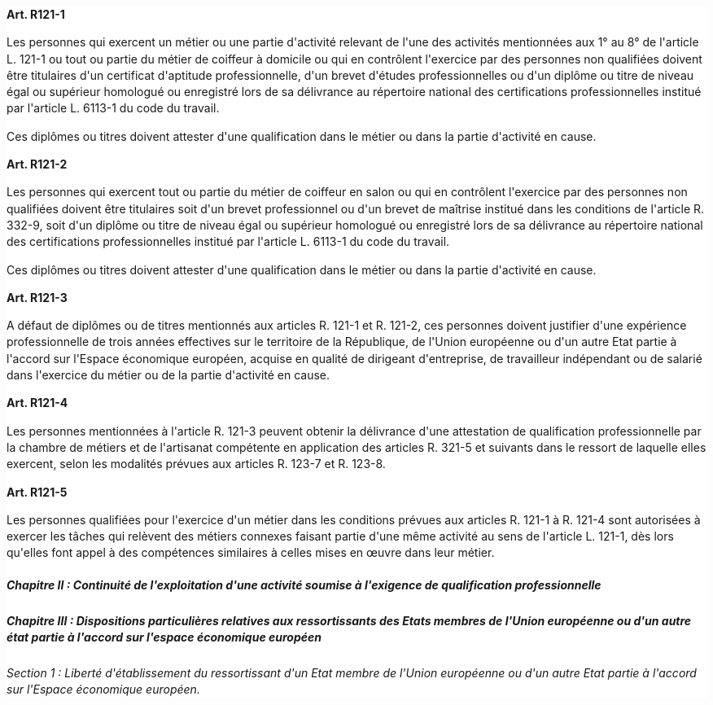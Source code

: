 **Art. R121-1**

Les personnes qui exercent un métier ou une partie d'activité relevant de l'une des activités mentionnées aux 1° au 8° de l'article L. 121-1 ou tout ou partie du métier de coiffeur à domicile ou qui en contrôlent l'exercice par des personnes non qualifiées doivent être titulaires d'un certificat d'aptitude professionnelle, d'un brevet d'études professionnelles ou d'un diplôme ou titre de niveau égal ou supérieur homologué ou enregistré lors de sa délivrance au répertoire national des certifications professionnelles institué par l'article L. 6113-1 du code du travail.

Ces diplômes ou titres doivent attester d'une qualification dans le métier ou dans la partie d'activité en cause.

**Art. R121-2**

Les personnes qui exercent tout ou partie du métier de coiffeur en salon ou qui en contrôlent l'exercice par des personnes non qualifiées doivent être titulaires soit d'un brevet professionnel ou d'un brevet de maîtrise institué dans les conditions de l'article R. 332-9, soit d'un diplôme ou titre de niveau égal ou supérieur homologué ou enregistré lors de sa délivrance au répertoire national des certifications professionnelles institué par l'article L. 6113-1 du code du travail.

Ces diplômes ou titres doivent attester d'une qualification dans le métier ou dans la partie d'activité en cause.

**Art. R121-3**

A défaut de diplômes ou de titres mentionnés aux articles R. 121-1 et R. 121-2, ces personnes doivent justifier d'une expérience professionnelle de trois années effectives sur le territoire de la République, de l'Union européenne ou d'un autre Etat partie à l'accord sur l'Espace économique européen, acquise en qualité de dirigeant d'entreprise, de travailleur indépendant ou de salarié dans l'exercice du métier ou de la partie d'activité en cause.

**Art. R121-4**

Les personnes mentionnées à l'article R. 121-3 peuvent obtenir la délivrance d'une attestation de qualification professionnelle par la chambre de métiers et de l'artisanat compétente en application des articles R. 321-5 et suivants dans le ressort de laquelle elles exercent, selon les modalités prévues aux articles R. 123-7 et R. 123-8.

**Art. R121-5**

Les personnes qualifiées pour l'exercice d'un métier dans les conditions prévues aux articles R. 121-1 à R. 121-4 sont autorisées à exercer les tâches qui relèvent des métiers connexes faisant partie d'une même activité au sens de l'article L. 121-1, dès lors qu'elles font appel à des compétences similaires à celles mises en œuvre dans leur métier.

##### Chapitre II : Continuité de l'exploitation d'une activité soumise à l'exigence de qualification professionnelle

##### Chapitre III : Dispositions particulières relatives aux ressortissants des Etats membres de l'Union européenne ou d'un autre état partie à l'accord sur l'espace économique européen

###### Section 1 : Liberté d'établissement du ressortissant d'un Etat membre de l'Union européenne ou d'un autre Etat partie à l'accord sur l'Espace économique européen.
